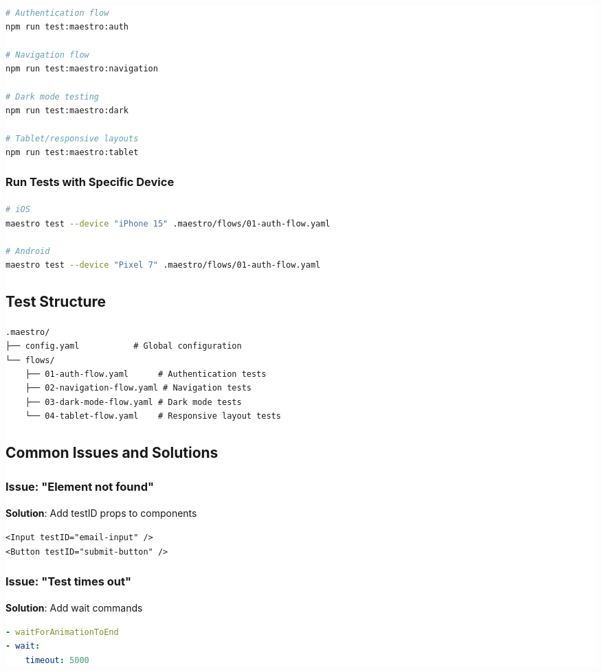 ```bash
# Authentication flow
npm run test:maestro:auth

# Navigation flow
npm run test:maestro:navigation

# Dark mode testing
npm run test:maestro:dark

# Tablet/responsive layouts
npm run test:maestro:tablet
```

### Run Tests with Specific Device

```bash
# iOS
maestro test --device "iPhone 15" .maestro/flows/01-auth-flow.yaml

# Android
maestro test --device "Pixel 7" .maestro/flows/01-auth-flow.yaml
```

## Test Structure

```
.maestro/
├── config.yaml           # Global configuration
└── flows/
    ├── 01-auth-flow.yaml      # Authentication tests
    ├── 02-navigation-flow.yaml # Navigation tests
    ├── 03-dark-mode-flow.yaml # Dark mode tests
    └── 04-tablet-flow.yaml    # Responsive layout tests
```

## Common Issues and Solutions

### Issue: "Element not found"

**Solution**: Add testID props to components
```tsx
<Input testID="email-input" />
<Button testID="submit-button" />
```

### Issue: "Test times out"

**Solution**: Add wait commands
```yaml
- waitForAnimationToEnd
- wait:
    timeout: 5000
```
